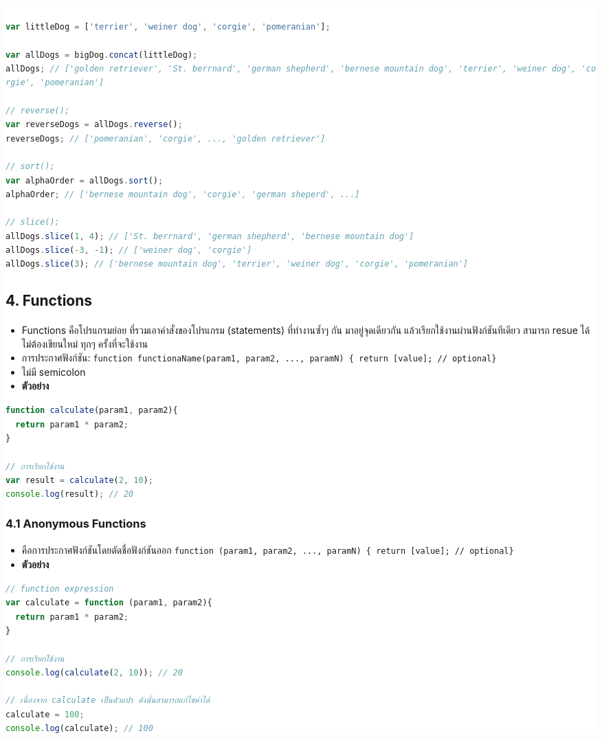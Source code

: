 ```javascript

var littleDog = ['terrier', 'weiner dog', 'corgie', 'pomeranian'];

var allDogs = bigDog.concat(littleDog);
allDogs; // ['golden retriever', 'St. berrnard', 'german shepherd', 'bernese mountain dog', 'terrier', 'weiner dog', 'corgie', 'pomeranian']

// reverse();
var reverseDogs = allDogs.reverse();
reverseDogs; // ['pomeranian', 'corgie', ..., 'golden retriever']

// sort();
var alphaOrder = allDogs.sort();
alphaOrder; // ['bernese mountain dog', 'corgie', 'german sheperd', ...]

// slice();
allDogs.slice(1, 4); // ['St. berrnard', 'german shepherd', 'bernese mountain dog']
allDogs.slice(-3, -1); // ['weiner dog', 'corgie']
allDogs.slice(3); // ['bernese mountain dog', 'terrier', 'weiner dog', 'corgie', 'pomeranian']
```

## 4. Functions ##
  - Functions คือโปรแกรมย่อย ที่รวมเอาคำสั่งของโปรแกรม (statements) ที่ทำงานซ้ำๆ กัน มาอยู่จุดเดียวกัน แล้วเรียกใช้งานผ่านฟังก์ชันทีเดียว สามารถ resue ได้ ไม่ต้องเขียนใหม่ ทุกๆ ครั้งที่จะใช้งาน
  - การประกาศฟังก์ชัน: `function functionaName(param1, param2, ..., paramN) { return [value]; // optional}`
  - ไม่มี semicolon
  - **ตัวอย่าง**
```javascript
function calculate(param1, param2){
  return param1 * param2;
}

// การเรียกใช้งาน
var result = calculate(2, 10);
console.log(result); // 20
```

### 4.1 Anonymous Functions ###
  - คือการประกาศฟังก์ชันโดยตัดชื่อฟังก์ชันออก `function (param1, param2, ..., paramN) { return [value]; // optional}`
  - **ตัวอย่าง**
```javascript
// function expression
var calculate = function (param1, param2){
  return param1 * param2;
}

// การเรียกใช้งาน
console.log(calculate(2, 10)); // 20

// เนื่องจาก calculate เป็นตัวแปร ดังนั้นสามารถแก้ไขค่าได้
calculate = 100;
console.log(calculate); // 100
```
